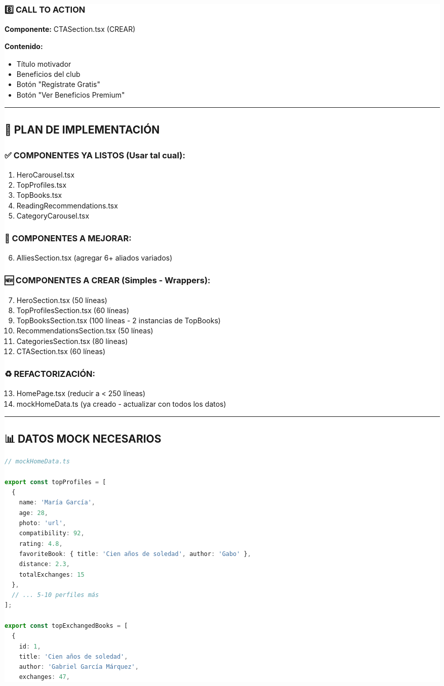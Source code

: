 
### 8️⃣ CALL TO ACTION
**Componente:** CTASection.tsx (CREAR)

**Contenido:**
- Título motivador
- Beneficios del club
- Botón "Regístrate Gratis"
- Botón "Ver Beneficios Premium"

---

## 🚀 PLAN DE IMPLEMENTACIÓN

### ✅ COMPONENTES YA LISTOS (Usar tal cual):
1. HeroCarousel.tsx
2. TopProfiles.tsx
3. TopBooks.tsx
4. ReadingRecommendations.tsx
5. CategoryCarousel.tsx

### 🔧 COMPONENTES A MEJORAR:
6. AlliesSection.tsx (agregar 6+ aliados variados)

### 🆕 COMPONENTES A CREAR (Simples - Wrappers):
7. HeroSection.tsx (50 líneas)
8. TopProfilesSection.tsx (60 líneas)
9. TopBooksSection.tsx (100 líneas - 2 instancias de TopBooks)
10. RecommendationsSection.tsx (50 líneas)
11. CategoriesSection.tsx (80 líneas)
12. CTASection.tsx (60 líneas)

### ♻️ REFACTORIZACIÓN:
13. HomePage.tsx (reducir a < 250 líneas)
14. mockHomeData.ts (ya creado - actualizar con todos los datos)

---

## 📊 DATOS MOCK NECESARIOS

```typescript
// mockHomeData.ts

export const topProfiles = [
  {
    name: 'María García',
    age: 28,
    photo: 'url',
    compatibility: 92,
    rating: 4.8,
    favoriteBook: { title: 'Cien años de soledad', author: 'Gabo' },
    distance: 2.3,
    totalExchanges: 15
  },
  // ... 5-10 perfiles más
];

export const topExchangedBooks = [
  {
    id: 1,
    title: 'Cien años de soledad',
    author: 'Gabriel García Márquez',
    exchanges: 47,
```